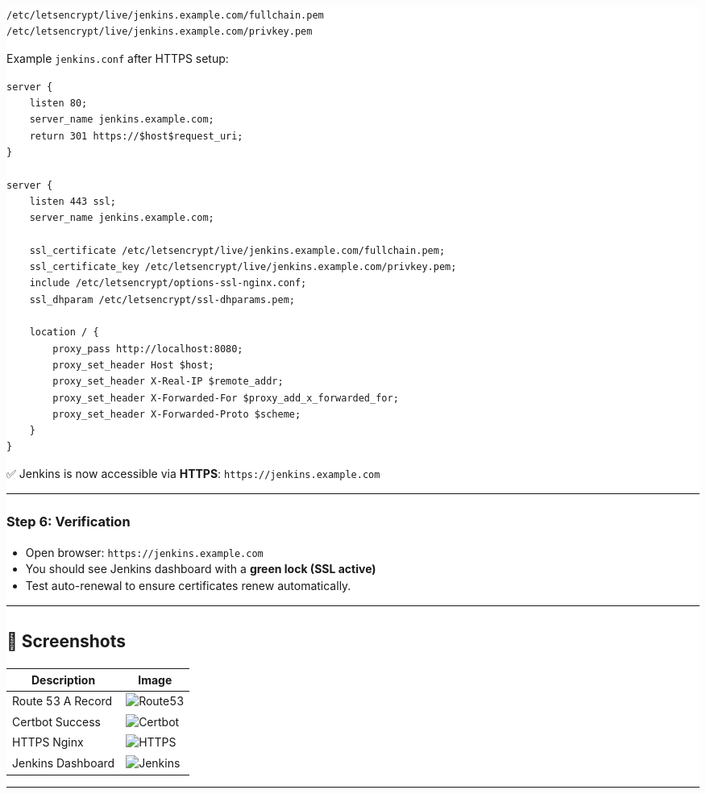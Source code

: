 ```
/etc/letsencrypt/live/jenkins.example.com/fullchain.pem
/etc/letsencrypt/live/jenkins.example.com/privkey.pem
```

Example `jenkins.conf` after HTTPS setup:

```nginx
server {
    listen 80;
    server_name jenkins.example.com;
    return 301 https://$host$request_uri;
}

server {
    listen 443 ssl;
    server_name jenkins.example.com;

    ssl_certificate /etc/letsencrypt/live/jenkins.example.com/fullchain.pem;
    ssl_certificate_key /etc/letsencrypt/live/jenkins.example.com/privkey.pem;
    include /etc/letsencrypt/options-ssl-nginx.conf;
    ssl_dhparam /etc/letsencrypt/ssl-dhparams.pem;

    location / {
        proxy_pass http://localhost:8080;
        proxy_set_header Host $host;
        proxy_set_header X-Real-IP $remote_addr;
        proxy_set_header X-Forwarded-For $proxy_add_x_forwarded_for;
        proxy_set_header X-Forwarded-Proto $scheme;
    }
}
```

✅ Jenkins is now accessible via **HTTPS**: `https://jenkins.example.com`

---

### Step 6: Verification

* Open browser: `https://jenkins.example.com`
* You should see Jenkins dashboard with a **green lock (SSL active)**
* Test auto-renewal to ensure certificates renew automatically.

---

## 📸 Screenshots

| Description       | Image                                         |
| ----------------- | --------------------------------------------- |
| Route 53 A Record | ![Route53](screenshots/route53-record.png)    |
| Certbot Success   | ![Certbot](screenshots/certbot-success.png)   |
| HTTPS Nginx       | ![HTTPS](screenshots/nginx-https.png)         |
| Jenkins Dashboard | ![Jenkins](screenshots/jenkins-dashboard.png) |

---